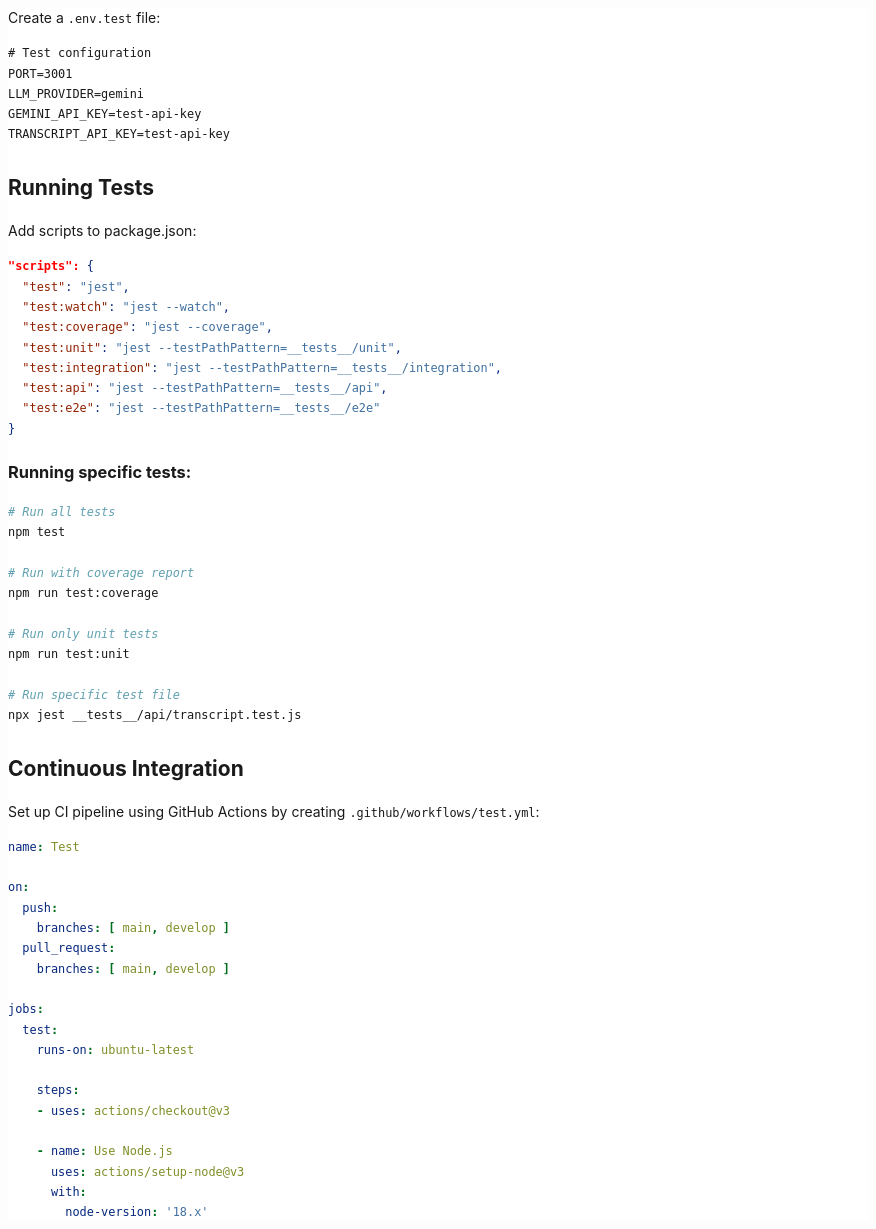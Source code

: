Create a `.env.test` file:

```
# Test configuration
PORT=3001
LLM_PROVIDER=gemini
GEMINI_API_KEY=test-api-key
TRANSCRIPT_API_KEY=test-api-key
```

## Running Tests

Add scripts to package.json:

```json
"scripts": {
  "test": "jest",
  "test:watch": "jest --watch",
  "test:coverage": "jest --coverage",
  "test:unit": "jest --testPathPattern=__tests__/unit",
  "test:integration": "jest --testPathPattern=__tests__/integration",
  "test:api": "jest --testPathPattern=__tests__/api",
  "test:e2e": "jest --testPathPattern=__tests__/e2e"
}
```

### Running specific tests:

```bash
# Run all tests
npm test

# Run with coverage report
npm run test:coverage

# Run only unit tests
npm run test:unit

# Run specific test file
npx jest __tests__/api/transcript.test.js
```

## Continuous Integration

Set up CI pipeline using GitHub Actions by creating `.github/workflows/test.yml`:

```yaml
name: Test

on:
  push:
    branches: [ main, develop ]
  pull_request:
    branches: [ main, develop ]

jobs:
  test:
    runs-on: ubuntu-latest
    
    steps:
    - uses: actions/checkout@v3
    
    - name: Use Node.js
      uses: actions/setup-node@v3
      with:
        node-version: '18.x'
```